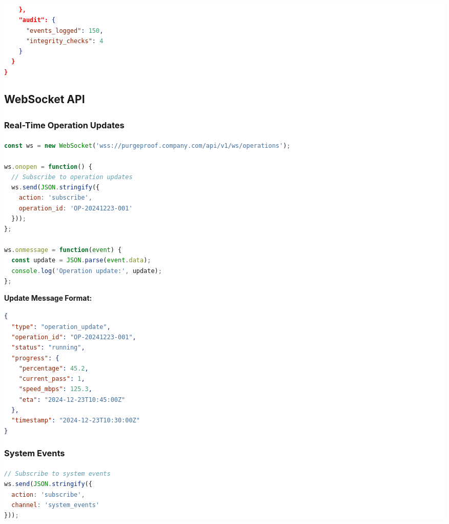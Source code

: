 ```json
    },
    "audit": {
      "events_logged": 150,
      "integrity_checks": 4
    }
  }
}
```

## WebSocket API

### Real-Time Operation Updates

```javascript
const ws = new WebSocket('wss://purgeproof.company.com/api/v1/ws/operations');

ws.onopen = function() {
  // Subscribe to operation updates
  ws.send(JSON.stringify({
    action: 'subscribe',
    operation_id: 'OP-20241223-001'
  }));
};

ws.onmessage = function(event) {
  const update = JSON.parse(event.data);
  console.log('Operation update:', update);
};
```

**Update Message Format:**
```json
{
  "type": "operation_update",
  "operation_id": "OP-20241223-001",
  "status": "running",
  "progress": {
    "percentage": 45.2,
    "current_pass": 1,
    "speed_mbps": 125.3,
    "eta": "2024-12-23T10:45:00Z"
  },
  "timestamp": "2024-12-23T10:30:00Z"
}
```

### System Events

```javascript
// Subscribe to system events
ws.send(JSON.stringify({
  action: 'subscribe',
  channel: 'system_events'
}));
```
